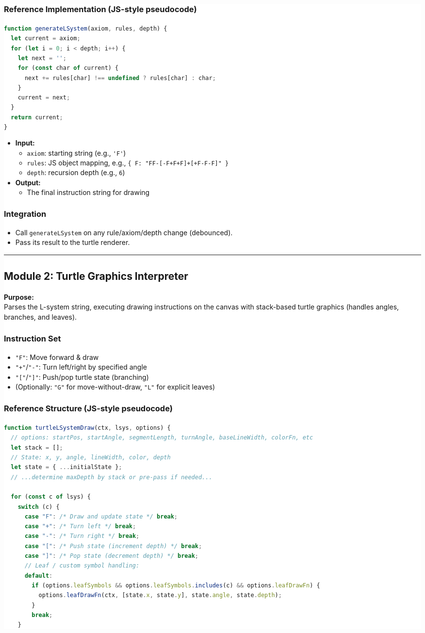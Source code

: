 ### **Reference Implementation (JS-style pseudocode)**

```js
function generateLSystem(axiom, rules, depth) {
  let current = axiom;
  for (let i = 0; i < depth; i++) {
    let next = '';
    for (const char of current) {
      next += rules[char] !== undefined ? rules[char] : char;
    }
    current = next;
  }
  return current;
}
```

- **Input:**  
    - `axiom`: starting string (e.g., `'F'`)
    - `rules`: JS object mapping, e.g., `{ F: "FF-[-F+F+F]+[+F-F-F]" }`
    - `depth`: recursion depth (e.g., `6`)
- **Output:**  
    - The final instruction string for drawing

### **Integration**
- Call `generateLSystem` on any rule/axiom/depth change (debounced).
- Pass its result to the turtle renderer.

---

## **Module 2: Turtle Graphics Interpreter**

**Purpose:**  
Parses the L-system string, executing drawing instructions on the canvas with stack-based turtle graphics (handles angles, branches, and leaves).

### **Instruction Set**
- `"F"`: Move forward & draw
- `"+"`/`"-"`: Turn left/right by specified angle
- `"["`/`"]"`: Push/pop turtle state (branching)
- (Optionally: `"G"` for move-without-draw, `"L"` for explicit leaves)

### **Reference Structure (JS-style pseudocode)**
```js
function turtleLSystemDraw(ctx, lsys, options) {
  // options: startPos, startAngle, segmentLength, turnAngle, baseLineWidth, colorFn, etc
  let stack = [];
  // State: x, y, angle, lineWidth, color, depth
  let state = { ...initialState };
  // ...determine maxDepth by stack or pre-pass if needed...

  for (const c of lsys) {
    switch (c) {
      case "F": /* Draw and update state */ break;
      case "+": /* Turn left */ break;
      case "-": /* Turn right */ break;
      case "[": /* Push state (increment depth) */ break;
      case "]": /* Pop state (decrement depth) */ break;
      // Leaf / custom symbol handling:
      default:
        if (options.leafSymbols && options.leafSymbols.includes(c) && options.leafDrawFn) {
          options.leafDrawFn(ctx, [state.x, state.y], state.angle, state.depth);
        }
        break;
    }
```